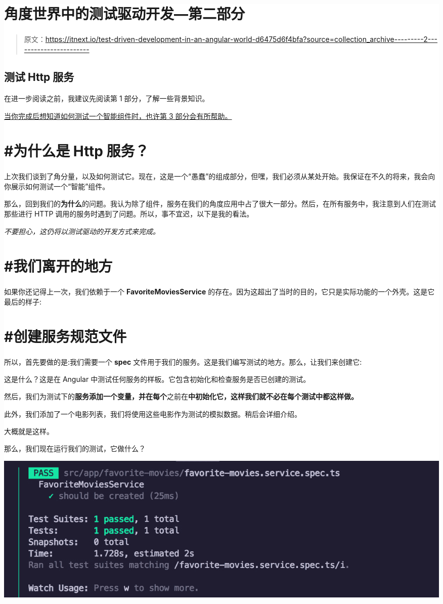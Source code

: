 # 角度世界中的测试驱动开发—第二部分

> 原文：<https://itnext.io/test-driven-development-in-an-angular-world-d6475d6f4bfa?source=collection_archive---------2----------------------->

## 测试 Http 服务

在进一步阅读之前，我建议先阅读第 1 部分，了解一些背景知识。

[当你完成后想知道如何测试一个智能组件时，也许第 3 部分会有所帮助。](https://catalincodes.com/posts/test-driven-development-in-an-angular-world-part-3)

# #为什么是 Http 服务？

上次我们谈到了角分量，以及如何测试它。现在，这是一个“愚蠢”的组成部分，但嘿，我们必须从某处开始。我保证在不久的将来，我会向你展示如何测试一个“智能”组件。

那么，回到我们的**为什么**的问题。我认为除了组件，服务在我们的角度应用中占了很大一部分。然后，在所有服务中，我注意到人们在测试那些进行 HTTP 调用的服务时遇到了问题。所以，事不宜迟，以下是我的看法。

*不要担心，这仍将以测试驱动的开发方式来完成。*

# #我们离开的地方

如果你还记得上一次，我们依赖于一个 **FavoriteMoviesService** 的存在。因为这超出了当时的目的，它只是实际功能的一个外壳。这是它最后的样子:

# **#创建服务规范文件**

所以，首先要做的是:我们需要一个 **spec** 文件用于我们的服务。这是我们编写测试的地方。那么，让我们来创建它:

这是什么？这是在 Angular 中测试任何服务的样板。它包含初始化和检查服务是否已创建的测试。

然后，我们为测试下的**服务添加一个变量，并在每个**之前在**中初始化它，这样我们就不必在每个测试中都这样做。**

此外，我们添加了一个电影列表，我们将使用这些电影作为测试的模拟数据。稍后会详细介绍。

大概就是这样。

那么，我们现在运行我们的测试，它做什么？

![](img/10ae73ebbc30e3e056c06b941914c0b2.png)
